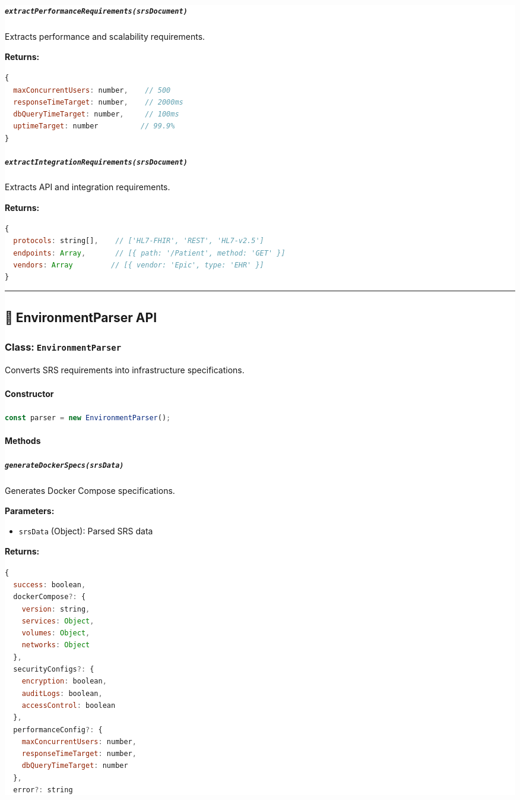 ##### `extractPerformanceRequirements(srsDocument)`
Extracts performance and scalability requirements.

**Returns:**
```javascript
{
  maxConcurrentUsers: number,    // 500
  responseTimeTarget: number,    // 2000ms
  dbQueryTimeTarget: number,     // 100ms
  uptimeTarget: number          // 99.9%
}
```

##### `extractIntegrationRequirements(srsDocument)`
Extracts API and integration requirements.

**Returns:**
```javascript
{
  protocols: string[],    // ['HL7-FHIR', 'REST', 'HL7-v2.5']
  endpoints: Array,       // [{ path: '/Patient', method: 'GET' }]
  vendors: Array         // [{ vendor: 'Epic', type: 'EHR' }]
}
```

---

## 🐳 EnvironmentParser API

### Class: `EnvironmentParser`

Converts SRS requirements into infrastructure specifications.

#### Constructor
```javascript
const parser = new EnvironmentParser();
```

#### Methods

##### `generateDockerSpecs(srsData)`
Generates Docker Compose specifications.

**Parameters:**
- `srsData` (Object): Parsed SRS data

**Returns:**
```javascript
{
  success: boolean,
  dockerCompose?: {
    version: string,
    services: Object,
    volumes: Object,
    networks: Object
  },
  securityConfigs?: {
    encryption: boolean,
    auditLogs: boolean,
    accessControl: boolean
  },
  performanceConfig?: {
    maxConcurrentUsers: number,
    responseTimeTarget: number,
    dbQueryTimeTarget: number
  },
  error?: string
```